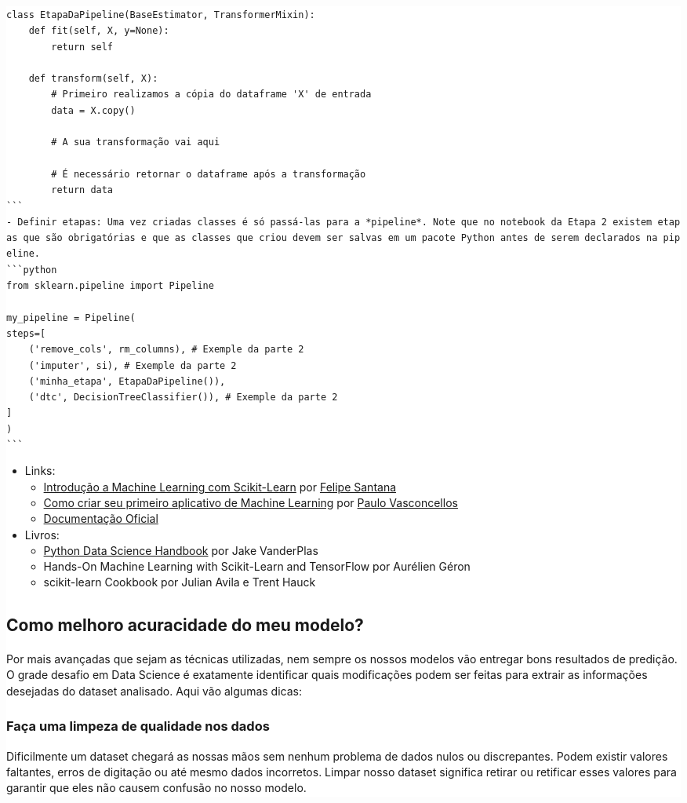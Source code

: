 
    class EtapaDaPipeline(BaseEstimator, TransformerMixin):
        def fit(self, X, y=None):
            return self
        
        def transform(self, X):
            # Primeiro realizamos a cópia do dataframe 'X' de entrada
            data = X.copy()

            # A sua transformação vai aqui            

            # É necessário retornar o dataframe após a transformação
            return data
    ```
    - Definir etapas: Uma vez criadas classes é só passá-las para a *pipeline*. Note que no notebook da Etapa 2 existem etapas que são obrigatórias e que as classes que criou devem ser salvas em um pacote Python antes de serem declarados na pipeline.
    ```python
    from sklearn.pipeline import Pipeline
    
    my_pipeline = Pipeline(
    steps=[
        ('remove_cols', rm_columns), # Exemple da parte 2
        ('imputer', si), # Exemple da parte 2
        ('minha_etapa', EtapaDaPipeline()),
        ('dtc', DecisionTreeClassifier()), # Exemple da parte 2
    ]
    )
    ```
- Links:
    - [Introdução a Machine Learning com Scikit-Learn](https://minerandodados.com.br/cafe-com-codigo-06-introducao-machine-learning-com-scikit-learn/) por [Felipe Santana](https://minerandodados.com.br/author/felipesf05/)
    - [Como criar seu primeiro aplicativo de Machine Learning](https://paulovasconcellos.com.br/como-criar-seu-primeiro-aplicativo-de-machine-learning-7b6af291ba11) por [Paulo Vasconcellos](https://paulovasconcellos.com.br/)
    - [Documentação Oficial](https://scikit-learn.org/)
- Livros:
    - [Python Data Science Handbook](https://github.com/jakevdp/PythonDataScienceHandbook) por Jake VanderPlas
    - Hands-On Machine Learning with Scikit-Learn and TensorFlow por Aurélien Géron
    - scikit-learn Cookbook por Julian Avila e Trent Hauck

## Como melhoro acuracidade do meu modelo?
Por mais avançadas que sejam as técnicas utilizadas, nem sempre os nossos modelos vão entregar bons resultados de predição. O grade desafio em Data Science é exatamente identificar quais modificações podem ser feitas para extrair as informações desejadas do dataset analisado. Aqui vão algumas dicas:
### Faça uma limpeza de qualidade nos dados
Dificilmente um dataset chegará as nossas mãos sem nenhum problema de dados nulos ou discrepantes. Podem existir valores faltantes, erros de digitação ou até mesmo dados incorretos. Limpar nosso dataset significa retirar ou retificar esses valores para garantir que eles não causem confusão no nosso modelo. 
